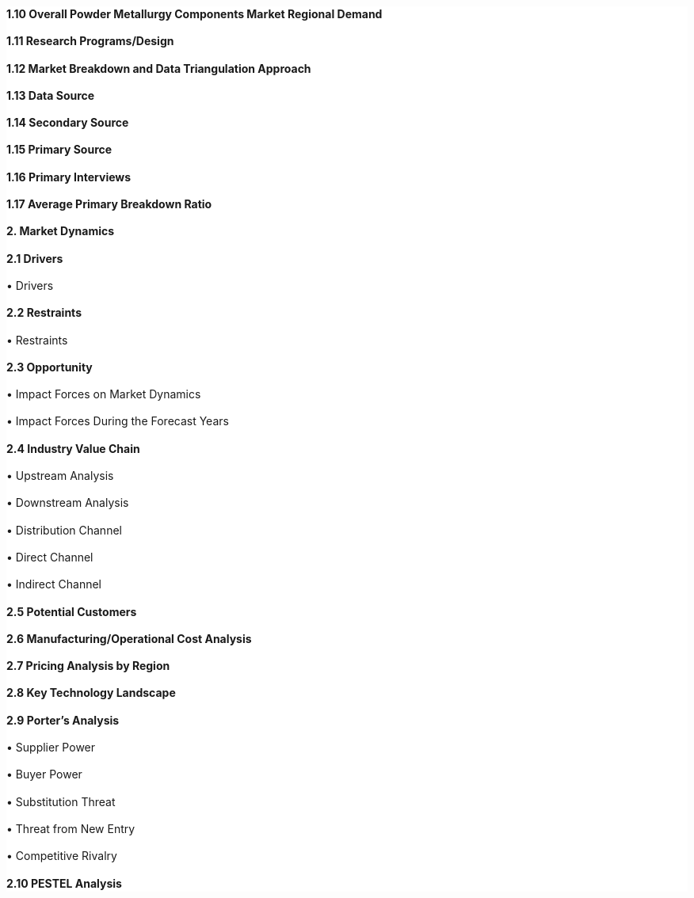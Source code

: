 <strong>1.10 Overall Powder Metallurgy Components Market Regional Demand</strong>

<strong>1.11 Research Programs/Design</strong>

<strong>1.12 Market Breakdown and Data Triangulation Approach</strong>

<strong>1.13 Data Source</strong>

<strong>1.14 Secondary Source</strong>

<strong>1.15 Primary Source</strong>

<strong>1.16 Primary Interviews</strong>

<strong>1.17 Average Primary Breakdown Ratio</strong>

<strong>2. Market Dynamics</strong>

<strong>2.1 Drivers</strong>

• Drivers

<strong>2.2 Restraints</strong>

• Restraints

<strong>2.3 Opportunity</strong>

• Impact Forces on Market Dynamics

• Impact Forces During the Forecast Years

<strong>2.4 Industry Value Chain</strong>

• Upstream Analysis

• Downstream Analysis

• Distribution Channel

• Direct Channel

• Indirect Channel

<strong>2.5 Potential Customers</strong>

<strong>2.6 Manufacturing/Operational Cost Analysis</strong>

<strong>2.7 Pricing Analysis by Region</strong>

<strong>2.8 Key Technology Landscape</strong>

<strong>2.9 Porter’s Analysis</strong>

• Supplier Power

• Buyer Power

• Substitution Threat

• Threat from New Entry

• Competitive Rivalry

<strong>2.10 PESTEL Analysis</strong>
